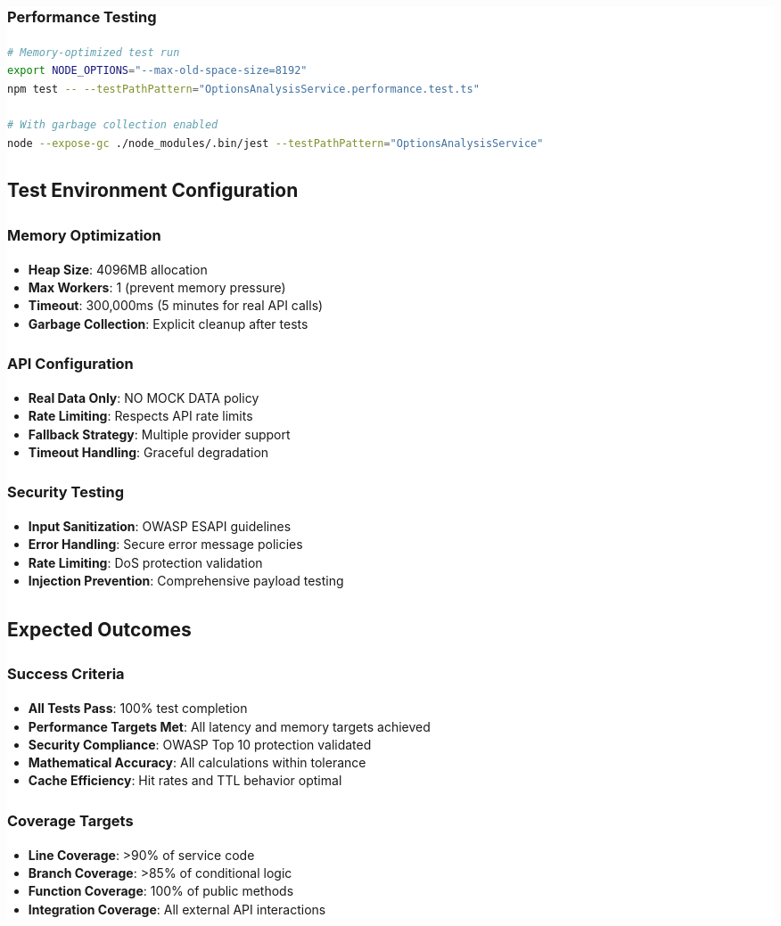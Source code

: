 ### Performance Testing

```bash
# Memory-optimized test run
export NODE_OPTIONS="--max-old-space-size=8192"
npm test -- --testPathPattern="OptionsAnalysisService.performance.test.ts"

# With garbage collection enabled
node --expose-gc ./node_modules/.bin/jest --testPathPattern="OptionsAnalysisService"
```

## Test Environment Configuration

### Memory Optimization

- **Heap Size**: 4096MB allocation
- **Max Workers**: 1 (prevent memory pressure)
- **Timeout**: 300,000ms (5 minutes for real API calls)
- **Garbage Collection**: Explicit cleanup after tests

### API Configuration

- **Real Data Only**: NO MOCK DATA policy
- **Rate Limiting**: Respects API rate limits
- **Fallback Strategy**: Multiple provider support
- **Timeout Handling**: Graceful degradation

### Security Testing

- **Input Sanitization**: OWASP ESAPI guidelines
- **Error Handling**: Secure error message policies
- **Rate Limiting**: DoS protection validation
- **Injection Prevention**: Comprehensive payload testing

## Expected Outcomes

### Success Criteria

- **All Tests Pass**: 100% test completion
- **Performance Targets Met**: All latency and memory targets achieved
- **Security Compliance**: OWASP Top 10 protection validated
- **Mathematical Accuracy**: All calculations within tolerance
- **Cache Efficiency**: Hit rates and TTL behavior optimal

### Coverage Targets

- **Line Coverage**: >90% of service code
- **Branch Coverage**: >85% of conditional logic
- **Function Coverage**: 100% of public methods
- **Integration Coverage**: All external API interactions
